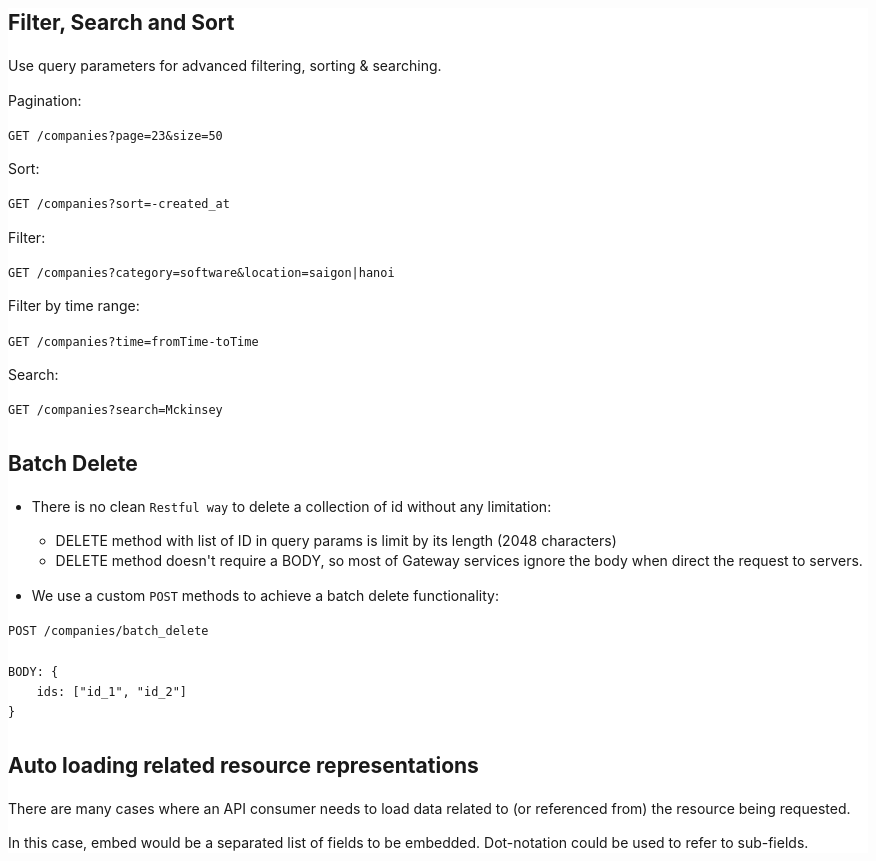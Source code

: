 ## Filter, Search and Sort

Use query parameters for advanced filtering, sorting & searching.

Pagination:

```
GET /companies?page=23&size=50
```

Sort:

```
GET /companies?sort=-created_at
```

Filter:

```
GET /companies?category=software&location=saigon|hanoi
```

Filter by time range:

```
GET /companies?time=fromTime-toTime
```

Search:

```
GET /companies?search=Mckinsey
```

## Batch Delete

- There is no clean `Restful way` to delete a collection of id without any limitation:

  - DELETE method with list of ID in query params is limit by its length (2048 characters)
  - DELETE method doesn't require a BODY, so most of Gateway services ignore the body when direct the request to servers.

- We use a custom `POST` methods to achieve a batch delete functionality:

```
POST /companies/batch_delete

BODY: {
    ids: ["id_1", "id_2"]
}
```

## Auto loading related resource representations

There are many cases where an API consumer needs to load data related to (or referenced from) the resource being requested.

In this case, embed would be a separated list of fields to be embedded. Dot-notation could be used to refer to sub-fields.

